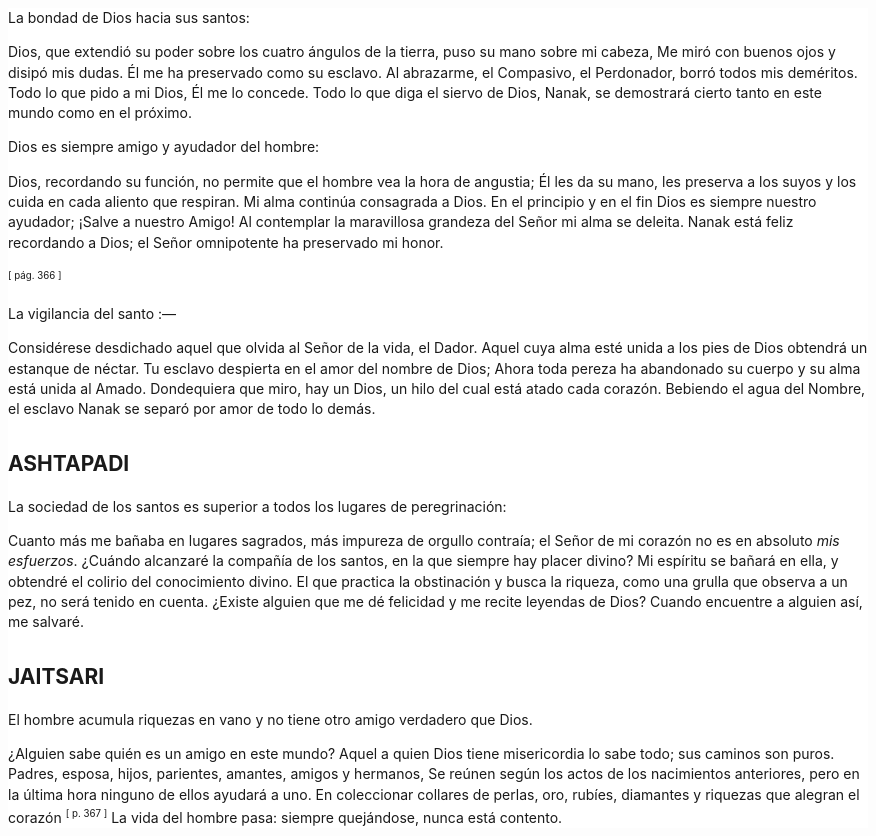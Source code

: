 La bondad de Dios hacia sus santos:

Dios, que extendió su poder sobre los cuatro ángulos de la tierra, puso su mano sobre mi cabeza,
Me miró con buenos ojos y disipó mis dudas.
Él me ha preservado como su esclavo.
Al abrazarme, el Compasivo, el Perdonador, borró todos mis deméritos.
Todo lo que pido a mi Dios, Él me lo concede.
Todo lo que diga el siervo de Dios, Nanak, se demostrará cierto tanto en este mundo como en el próximo.

Dios es siempre amigo y ayudador del hombre:

Dios, recordando su función, no permite que el hombre vea la hora de angustia;
Él les da su mano, les preserva a los suyos y los cuida en cada aliento que respiran.
Mi alma continúa consagrada a Dios.
En el principio y en el fin Dios es siempre nuestro ayudador; ¡Salve a nuestro Amigo!
Al contemplar la maravillosa grandeza del Señor mi alma se deleita.
Nanak está feliz recordando a Dios; el Señor omnipotente ha preservado mi honor.

<span id="p366"><sup><small>[ pág. 366 ]</small></sup></span>

La vigilancia del santo :—

Considérese desdichado aquel que olvida al Señor de la vida, el Dador.
Aquel cuya alma esté unida a los pies de Dios obtendrá un estanque de néctar.
Tu esclavo despierta en el amor del nombre de Dios;
Ahora toda pereza ha abandonado su cuerpo y su alma está unida al Amado.
Dondequiera que miro, hay un Dios, un hilo del cual está atado cada corazón.
Bebiendo el agua del Nombre, el esclavo Nanak se separó por amor de todo lo demás.

## ASHTAPADI

La sociedad de los santos es superior a todos los lugares de peregrinación:

Cuanto más me bañaba en lugares sagrados, más impureza de orgullo contraía; el Señor de mi corazón no es en absoluto _mis esfuerzos_.
¿Cuándo alcanzaré la compañía de los santos, en la que siempre hay placer divino? Mi espíritu se bañará en ella, y obtendré el colirio del conocimiento divino.
El que practica la obstinación y busca la riqueza, como una grulla que observa a un pez, no será tenido en cuenta.
¿Existe alguien que me dé felicidad y me recite leyendas de Dios? Cuando encuentre a alguien así, me salvaré.

## JAITSARI

El hombre acumula riquezas en vano y no tiene otro amigo verdadero que Dios.

¿Alguien sabe quién es un amigo en este mundo?
Aquel a quien Dios tiene misericordia lo sabe todo; sus caminos son puros.
Padres, esposa, hijos, parientes, amantes, amigos y hermanos,
Se reúnen según los actos de los nacimientos anteriores, pero en la última hora ninguno de ellos ayudará a uno.
En coleccionar collares de perlas, oro, rubíes, diamantes y riquezas que alegran el corazón <span id="p367"><sup><small>[ p. 367 ]</small></sup></span>
La vida del hombre pasa: siempre quejándose, nunca está contento.


[^1 ]: _Kiriachar_. Esto incluye adoración, aplicación de marcas frontales, baños, alimentación de ídolos, etc.
[^2]: Es decir, se entrega a placeres prohibidos.
[^3]: Practico mis devociones en casa.
[^4]: Esto también se traduce en un sentido secular: la importancia de la unión no se puede describir.
[^5]: Brahma, Vishnu y Shiva.
[^6]: Los nombres en hindi de este himno obviamente sólo significan Dios, no ninguna de sus supuestas encarnaciones.
[^7]: También traducido—
[^8]: Se cree que el fuego es inherente de forma natural a la madera.
[^9]: El Gurú ama a Dios y no espera ninguna recompensa.
[^10]: ¿Volverás a tener otra oportunidad como esta?
[^11]: Tanto sésamo como se pone de una vez en una prensa.
[^12]: Literalmente—Según como el brote surge de la semilla.
[^13]: Hay algunas sectas de hindúes, especialmente los _Bam Maragis_, que creen que el cielo se alcanza mediante los placeres terrenales.
[^14]: Seres humanos.
[^15]: Vida.
[^16]: Es decir, no encuentra faltas en los demás.
[^17]: Guru Nanak se hizo conocido en el mundo.
[^18]: _Bhujangam_, literalmente—serpiente, pero aplicado por los Jogis a la columna vertebral, a través de la cual dicen que aspiran el aliento desde el ano hasta el cerebro.
[^19]: _Karpati_. También traducido: Puede usar sus manos como bandeja. Algunos faquires se niegan a usar platos o fuentes de cualquier tipo.
[^20]: Por la noche, cuando los pétalos del loto se cierran.
[^21]: También traducido: Haces cosas necias que tendrás que abandonar.
[^22]: El vestido de la mujer casada, no de aquella que está privada de su marido.